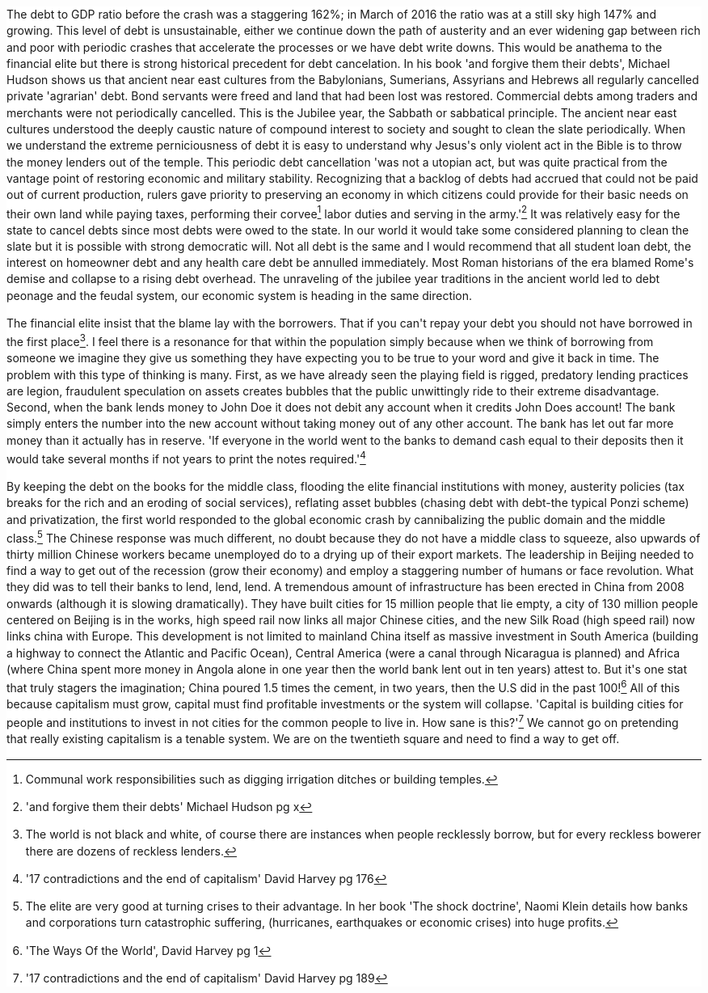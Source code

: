 The debt to GDP ratio before the crash was a staggering 162%; in March of 2016 the ratio was at a still sky high 147% and growing.  This level of debt is unsustainable, either we continue down the path of austerity and an ever widening gap between rich and poor with periodic crashes that accelerate the processes or we have debt write downs.  This would be anathema to the financial elite but there is strong historical precedent for debt cancelation.  In his book 'and forgive them their debts', Michael Hudson shows us that ancient near east cultures from the Babylonians, Sumerians, Assyrians and Hebrews all regularly cancelled private 'agrarian' debt.  Bond servants were freed and land that had been lost was restored.  Commercial debts among traders and merchants were not periodically cancelled.  This is the Jubilee year, the Sabbath or sabbatical principle.  The ancient near east cultures understood the deeply caustic nature of compound interest to society and sought to clean the slate periodically.  When we understand the extreme perniciousness of debt it is easy to understand why Jesus's only violent act in the Bible is to throw the money lenders out of the temple.  This periodic debt cancellation 'was not a utopian act, but was quite practical from the vantage point of restoring economic and military stability.  Recognizing that a backlog of debts had accrued that could not be paid out of current production, rulers gave priority to preserving an economy in which citizens could provide for their basic needs on their own land while paying taxes, performing their corvee[^75] labor duties and serving in the army.'[^76]  It was relatively easy for the state to cancel debts since most debts were owed to the state.  In our world it would take some considered planning to clean the slate but it is possible with strong democratic will. Not all debt is the same and I would recommend that all student loan debt, the interest on homeowner debt and any health care debt be annulled immediately.  Most Roman historians of the era blamed Rome's demise and collapse to a rising debt overhead.  The unraveling of the jubilee year traditions in the ancient world led to debt peonage and the feudal system, our economic system is heading in the same direction.

The financial elite insist that the blame lay with the borrowers.  That if you can't repay your debt you should not have borrowed in the first place[^77].  I feel there is a resonance for that within the population simply because when we think of borrowing from someone we imagine they give us something they have expecting you to be true to your word and give it back in time.  The problem with this type of thinking is many.  First, as we have already seen the playing field is rigged, predatory lending practices are legion, fraudulent speculation on assets creates bubbles that the public unwittingly ride to their extreme disadvantage.  Second, when the bank lends money to John Doe it does not debit any account when it credits John Does account!  The bank simply enters the number into the new account without taking money out of any other account.  The bank has let out far more money than it actually has in reserve.   'If everyone in the world went to the banks to demand cash equal to their deposits then it would take several months if not years to print the notes required.'[^78]

By keeping the debt on the books for the middle class, flooding the elite financial institutions with money, austerity policies (tax breaks for the rich and an eroding of social services), reflating asset bubbles (chasing debt with debt-the typical Ponzi scheme) and privatization, the first world responded to the global economic crash by cannibalizing the public domain and the middle class.[^79]  The Chinese response was much different, no doubt because they do not have a middle class to squeeze, also upwards of thirty million Chinese workers became unemployed do to a drying up of their export markets.  The leadership in Beijing needed to find a way to get out of the recession (grow their economy) and employ a staggering number of humans or face revolution.  What they did was to tell their banks to lend, lend, lend.  A tremendous amount of infrastructure has been erected in China from 2008 onwards (although it is slowing dramatically).  They have built cities for 15 million people that lie empty, a city of 130 million people centered on Beijing is in the works, high speed rail now links all major Chinese cities, and the new Silk Road (high speed rail) now links china with Europe.  This development is not limited to mainland China itself as massive investment in South America (building a highway to connect the Atlantic and Pacific Ocean), Central America (were a canal through Nicaragua is planned) and Africa (where China spent more money in Angola alone in one year then the world bank lent out in ten years) attest to.  But it's one stat that truly stagers the imagination; China poured 1.5 times the cement, in two years, then the U.S did in the past 100![^80]  All of this because capitalism must grow, capital must find profitable investments or the system will collapse.  'Capital is building cities for people and institutions to invest in not cities for the common people to live in.  How sane is this?'[^81]  We cannot go on pretending that really existing capitalism is a tenable system.  We are on the twentieth square and need to find a way to get off.


[^1]: And I'm not talking only physically.
[^2]: It is important to see where these stories are the same.
[^3]: The unraveling of this consensus is part of what this treatise is about.
[^4]: Polarization has gotten so bad that even listening to the 'other' side can be considered an act of treason.  Information that doesn't fit into our narrative often times does not even get past out sensorial filter and into consciousness, and even when it does we dismiss it out of hand.  We seldom have conversations where we practice nonattachment to 'our' ideas and try to find the truth of what the other is saying, instead we have debates were we try to prove that we are right.  When we define ourselves by our ideas, our narrative, then a disagreement with our ideas is a shaming of ourselves and we shut down, become emotional and try to defend ourselves, and our community that shares our narrative.  If you feel yourself being triggered please take a moment to feel the emotion and try to understand where its coming from, its complexity, and then go back to the material and try to understand the wholeness of what I am offering, I am not saying that you will agree with me but rather from a nontriggered emotional state an understanding has the chance to unfold were a conversation then becomes possible.  I'm offering this narrative in the spirit of a conversation in which I welcome feedback, criticism and an evolving conversation that can bring us together to a metanarrative that articulates a basis for a healthy shared reality.  There is also the distinction between dichotomy and dialectic that I feel is important to understand this treatise, and reality.  A dichotomy is a simple opposition, where one thing, idea, concept will exclude its opposite, an I'm right your wrong position.  Were as a dialectic realizes the subtitles and complexities inherent in reality, the tension between opposites that is evolving.  Many false dichotomies are presented to us from the dominant culture, for example, the dichotomy of jobs versus the environment.  If this were a true dichotomy then we all would be screwed!  Thankfully it is a dialectical position were the tension within is the creative energy inviting us to find a synthesis that works for everyone.  In this case the synthesis could be meaningful long term work that increases ecosystem resilience while at the same time producing use value.  Examples of this type of work are endless.
[^5]: In this treatise I will often refer to the 'elite' as a social group that exhibits coordinated (and not so coordinated) nefarious interests that undermine democracy and any decent sense of humanity but I do not see this group as the other.  Rather I feel that the current story/system is not working for them either.
[^6]: 'Sacred Economics' Charles Eisenstein pg. 51
[^7]: 'Sacred Economics' Charles Eisenstein pg. 73
[^8]: Use value refers to what we need to thrive.  Housing, food, water, clothing EST.
[^9]: Admittedly in very broad strokes.
[^10]: I do not want to idealize indigenous hunter-gathers nor am I a primitivism that thinks we should 'go back' to a time that no longer exists.  A full treatment of this topic would cover many volumes and many volumes have been written that verify the above account.  See; 'Tending the wild' by M kat Anderson, 'the forest people' by Collin turnbull, and 'the harmless people' by Elizabeth marshal Thomas for a start.
[^11]: It has been reported by numerous anthropologists that the work required of an average hunter gather was much less then modern people with all of their 'time saving' devices.  Even in harsh environments (where we find the last remaining indigenous communities) such as the Kalahari desert of South Africa the average work week for an adult is just 15 hours.  Also work was not abstracted from life, often time there was not even a word for work.
[^12]: What is civilization? Most accounts put the start of civilization some 10,000 years ago in Mesopotamia where the first cities were built (this isn't exactly true as recent archeological evidence confirms the existence of large Neolithic structures), the first writing developed, and the first division of labor.  The 'cities' were walled enclosures to protect grain stores (hoarded wealth), the first writing were invoices keeping track of debt, and the division of labor included the first standing armies to protect the warlords expropriated wealth.  Was this such a good step?
[^13]: 'The Industrial Worker' Ware and 'Selling Free Enterprise' Fones-Wolf to start.
[^14]: 'Killing the Host' Michael Hudson, pg 37
[^15]: Understanding neoliberalism would be a whole treatise (and an important one) in itself for now let us equate a 'neoliberal with a believer/proponent in really existing capitalism'. It has nothing to do with the political term liberal as the origin of neoliberalism is with Reagan and Thatcher, although democrats readily embrace it.
[^16]: 'Killing the Host' Michael Hudson, pg. 37
[^17]: 'Marx Capital and the madness of economic reason' David Harvey Pg. 271
[^18]: '17 contradictions and the end of capitalism' David Harvey pg. 11
[^19]: 'Marx Capital and the madness of economic reason' David Harvey pg228
[^20]: 'sacred economics' Charles Eisenstien pg. 101
[^21]: 'Sacred Economics' Charles Eisenstien pg 10
[^22]: 'Sacred Economics' Charles Eisenstien pg. 30
[^23]: 'sacred economics' Charles Eisenstein pg. 76
[^24]: George Orwell author of 1984.  A propagandist's term.
[^25]: Sisi in Egypt, Columbia, Honduras, El Salvador and Saudi Arabia for starters (the list is long).
[^26]: 'sacred economics' Charles Eisenstien pg. 79
[^27]: 'sacred economics' Charles Eisenstien pg. 233
[^28]: 'Modern Political Economy' Yanis Varoufakis pg72
[^29]: And this is true right from the beginning, in pre revolution America the large class of poor whites, some of whom were slaves and most who were indentured servants (slaves until they worked of the exorbitant charges of crossing), often joined forces with blacks and natives fomenting rebellion.  The elite saw this as a serious challenge to their way of life and sought to racially divide them.  Whites were given privileges coloreds lacked placating the whites and souring their former solidarity with their fellow oppressed.
[^30]: 'The Goldman Sachs story has been well-told by Matt Taibbi, describing the company as &quot;a great vampire squid, wrapped around the face of humanity, relentlessly jamming its blood funnel into anything that smells like money.&quot;  The banks idea of a free market is non-enforcement of regulatory checks on investment bankers.' 'Killing the Host' Michael Hudson Pg. 101.
[^31]: 'Modern Political Economy' Yanis Varoufakis pg 318
[^32]: The Marshall Plan divided up the globe deciding its fate.  Africa was to supply Europe with raw materials for its reconstruction, China and southeast Asia were to both supply Japan with raw materials and be the main outlet for the products est.
[^33]: I am tempted to expand on the reasons for this and also the success of the Breton Woods's agreement but feel it would make this treatise longer then I want.  For a good primer see, Yanis Varoufakis 'the global minotaur'.
[^34]: 'Modern Political Economics' Yanis Varoufakis pg 329
[^35]: 'Modern Political Economy' Yanis Varoufakis Pg 371
[^36]: 'A brief history of neoliberalism' David Harvey pg 36.
[^37]: 'Seventeen Contradictions and the End of Capitalism' David Harvey pg 207
[^38]: Of course personal responsibility is vital but the mantra of neoliberal ideology would have us believe that there is no current or past systemic bias. To begin with this country was founded on the complete annihilation and then assimilation of native peoples and the enslavement of countless Africans for over ten generations. Slavery morphed into Jim Crow (often worse than slavery) and Jim Crow morphed into mass incarceration (the war on drugs were 1 in 14 black men are in prison (primarily for petty drug offenses while 1 in 106 white men are in prison (also mainly for petty drug offenses, still far too many) even though, according to the national institute on drug abuse, white students use cocaine at seven times the rate of black students, use crack cocaine at eight times the rate of black students, and use heroin at seven times the rate of black students, and that white youth aged 12-17 are more than a third more likely to have sold illegal drugs than African American youth.)  Those arrested no longer can vote, receive federal benefits and often find it impossible to integrate back into society.   Many books have been written detailing systemic racism, sexism and classism that occur to this day.  It is possible to hold the necessity of personal responsibility while at the same time embracing the tremendous amount of work that needs to be done to create a just world.
[^39]: 'Modern Political Economy' Yanis Varoufakis pg 347
[^40]: &quot;Killing the Host' Michael Hudson pg 96
[^41]: 'Killing the Host' Michael Hudson Pg 11
[^42]: &quot;killing the host' Michael Hudson Pg 66
[^43]: &quot;Killing the host' Michael Hudson Pg 24
[^44]: 'Killing the Host' Michael Hudson pg 114
[^45]: 'Marx, Capital and the madness of economic reason' David Harvey pg 179
[^46]: 'Seventeen contradictions and the end of capitalism.' David Harvey
[^47]: &quot;Killing the Host' Michael Hudson Pg 412
[^48]: 'Modern Political Economy' Yanis Varoufakis pg 429
[^49]: In a sense 'failure' is not the right word because the intention all along for privatization was to make money for the insurance and pharmaceutical companies amongst others, and in that regard privatization is a resounding success!
[^50]: &quot;Modern Political Economy&quot; Yanis Varoufakis Pg 247
[^51]: &quot;Modern Political Economics' Yanis Varoufakis
[^52]: 'Modern Political Economics' Yanis Varoufakis pg 253
[^53]: 'Modern Political Economics' Yanis Varoufakis Pg 254
[^54]: Dynamic Stochastic General Equilibrium models.  Complicated mathematical models of the economy which dominated economics for decades.
[^55]: 'Killing the Host' Michael Hudson' Pg 159
[^56]: 'Can we avoid another financial crash' Steve Keen Pg 112
[^57]: 'Modern Political Economics' Yanis Varoufakis
[^58]: 'Modern Political Economics' Yanis Varoufakis pg 406.
[^59]: 'Modern political economics' Yanis Varoufakis pg 364
[^60]: 'Killing the Host' Michael Hudson Pg 253
[^61]: 'Killing the Host' Michael Hudson pg 175
[^62]: 'Killing the Host' Michael Hudson Pg 23
[^63]: 'Killing the Host' Michael Hudson pg 73
[^64]: Accelerated due to Trumps repeal of the Dodd-frank legislation, and major economic instability in China, Australia and Brazil to name just a few.
[^65]: &quot;killing the host' Michael Hudson pg 385
[^66]: 'Killing the Host' Michael Hudson pg 411
[^67]: This is the reason that the elite, and by extension the government, is so concerned with inflation, it redistributes wealth from the rich to the middle and lower class.
[^68]: 'Sacred Economics' Charles Eisenstein pg 120
[^69]: 'Killing the Host' Michael Hudson pg 26
[^70]: 'Killing the Host' Michael Hudson pg 403
[^71]: 'Killing the Host' Michael Hudson pg 30
[^72]: 'Killing the Host' Michael Hudson pg 29
[^73]: '17 contradictions and the end of capitalism' David Harvey pg 176
[^74]: '17 contradictions and the end of capitalism' David Harvey pg 93
[^75]: Communal work responsibilities such as digging irrigation ditches or building temples.
[^76]: 'and forgive them their debts' Michael Hudson pg x
[^77]: The world is not black and white, of course there are instances when people recklessly borrow, but for every reckless bowerer there are dozens of reckless lenders.
[^78]: '17 contradictions and the end of capitalism' David Harvey pg 176
[^79]: The elite are very good at turning crises to their advantage.  In her book 'The shock doctrine', Naomi Klein details how banks and corporations turn catastrophic suffering, (hurricanes, earthquakes or economic crises) into huge profits.
[^80]: 'The Ways Of the World', David Harvey pg 1
[^81]: '17 contradictions and the end of capitalism' David Harvey pg 189
[^82]: 'Sacred Economics' Charles Eisenstien pg 2
[^83]: Money makes it easier to barter.  Instead of having to strike a deal for nails with the blacksmith who doesn't need my chestnuts we use money to mediate the process.
[^84]: 'Sacred Economics' Charles Eisenstien pg 46
[^85]: Details of this transition can be found in Charles Eisenstein's book, 'Sacred Economics'
[^86]: 'Sacred Economics' Charles Eisenstien pg 242
[^87]: 'Sacred Economics' Charles Eisenstien pg 203
[^88]: 'Sacred Economics' Charles Eisenstien pg 243
[^89]: 'Sacred Economics' Charles Eisenstien pg 246
[^90]: I think it is important to note a distinction in two forms of authority, one is impositional authority, an authority that is imposed upon you without your consent, this is the type of authority that is fought against in all factions of libertarian thinking and is common in capitalism.  The other form of authority is authentic authority, this authority is something we seek out, such as when I built my house I sought out the opinion and guidance of people that I had a respect for in engineering and architecture and was able to take or leave the advice.  This type of authority would flourish in freely associated communities sought after in anarchist traditions.
[^91]: 'Chomsky on anarchism' Noam Chomsky pg 168
[^92]: 'Chomsky on Anarchism' pg 186
[^93]: 'Spouting ostensible free market ideology the pro-creditor mainstream rejects what the classical economic reformers (Adam Smith, David Ricardo) actually wrote.  One is left to choose between central planning by a public bureaucracy or even more centralized planning by wall street's financial bureaucracy, the middle ground of a mixed public/private economy has been all but forgotten-denounced as 'socialism.'  Yet every successful economy in history has been a mixed economy.'  'Killing the Host' Michael Hudson  pg11
[^94]: 'How Fascism Works' Jason Stanley pg 183
[^95]: 'How Fascism Works' Jason Stanley pg 90
[^96]: 'How Fascism Works' Jason Stanley pg 5
[^97]: 'How Fascism Works' Jason Stanley pg 15
[^98]: 'How Fascism Works' Jason Stanley pg 184
[^99]: 'How Fascism Works' Jason Stanley pg 57
[^100]: 'How Fascism Works' Jason Stanley pg 76
[^101]: '17 contradictions and the end of capitalism' David Harvey pg 265
[^102]: From CNN and the NY times to Fox and Brietbart.  Now to be clear the reporters are themselves so thoroughly indoctrinated with neoliberalism and American Exceptionalism that they are being genuine (for the most part), in fact the only way to get to that kind of position is to demonstrate, on an ongoing basis, your complete entrenchment in the system.
[^103]: 'We don't really need each other ... what better description could there be of the loss of community in today's world?  We don't need to know the person who grows ships and processes our food makes our clothing builds our house, creates our music, makes or fixes our car;  we don't even need to know the person who takes care of our babies while we are at work.  We are dependent on the role, but only incidentally on the person fulfilling that roe  whatever it is , we can just pay someone to do it (or pay someone else to do it)as long as we have money.  And how do we get money? By performing some other specialized role that, more likely than not, amounts to someone paying us to do something for them. The commoditization of social relationships leaves us with nothing to do together but to consume.' Charles Eisenstien 'Sacred Economics' Pg 77-78
[^104]: This idea of 'mother earth' and 'lover earth' comes from Charles Eisenstein.
[^105]: 'Wilderness' to hunter gathers was a bizarre concept at best; often no word even existed in their language.
[^106]: For a number of reasons; economic (serious asset bubbles in China, Australia, South Africa and Brazil to name a few as well as the escalating debt and speculation in the first world including the U.S, especially since the Trump tax cuts and further deregulation), geopolitical (a whole treatise in itself), social (such extreme polarizations can only last so long) and environmental lead me to speculate that by 2030 the Earth will be a very different place.